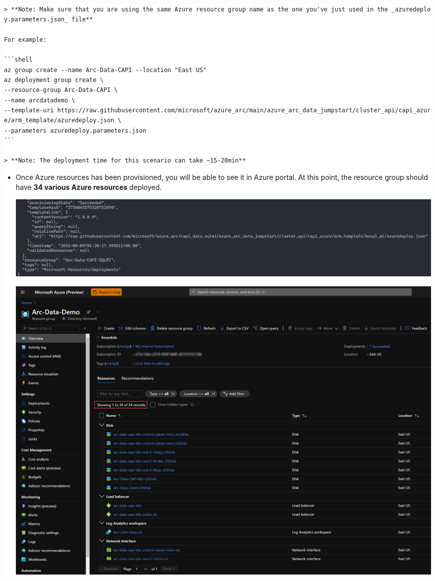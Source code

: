     > **Note: Make sure that you are using the same Azure resource group name as the one you've just used in the _azuredeploy.parameters.json_ file**

    For example:

    ```shell
    az group create --name Arc-Data-CAPI --location "East US"
    az deployment group create \
    --resource-group Arc-Data-CAPI \
    --name arcdatademo \
    --template-uri https://raw.githubusercontent.com/microsoft/azure_arc/main/azure_arc_data_jumpstart/cluster_api/capi_azure/arm_template/azuredeploy.json \
    --parameters azuredeploy.parameters.json
    ```

    > **Note: The deployment time for this scenario can take ~15-20min**

* Once Azure resources has been provisioned, you will be able to see it in Azure portal. At this point, the resource group should have **34 various Azure resources** deployed.

    ![ARM template deployment completed](./01.png)

    ![New Azure resource group with all resources](./02.png)
